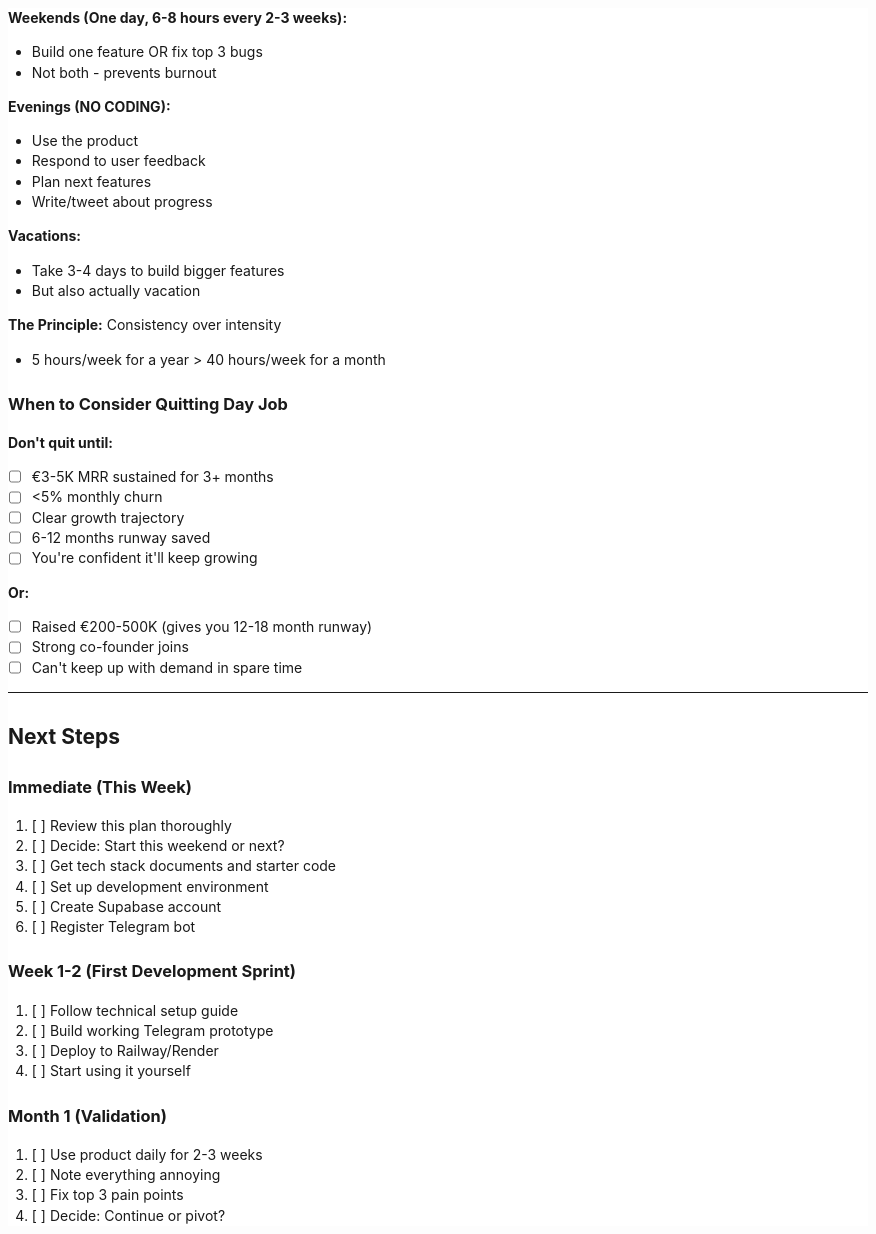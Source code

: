 **Weekends (One day, 6-8 hours every 2-3 weeks):**
- Build one feature OR fix top 3 bugs
- Not both - prevents burnout

**Evenings (NO CODING):**
- Use the product
- Respond to user feedback
- Plan next features
- Write/tweet about progress

**Vacations:**
- Take 3-4 days to build bigger features
- But also actually vacation

**The Principle:** Consistency over intensity
- 5 hours/week for a year > 40 hours/week for a month

### When to Consider Quitting Day Job

**Don't quit until:**
- [ ] €3-5K MRR sustained for 3+ months
- [ ] <5% monthly churn
- [ ] Clear growth trajectory
- [ ] 6-12 months runway saved
- [ ] You're confident it'll keep growing

**Or:**
- [ ] Raised €200-500K (gives you 12-18 month runway)
- [ ] Strong co-founder joins
- [ ] Can't keep up with demand in spare time

---

## Next Steps

### Immediate (This Week)
1. [ ] Review this plan thoroughly
2. [ ] Decide: Start this weekend or next?
3. [ ] Get tech stack documents and starter code
4. [ ] Set up development environment
5. [ ] Create Supabase account
6. [ ] Register Telegram bot

### Week 1-2 (First Development Sprint)
1. [ ] Follow technical setup guide
2. [ ] Build working Telegram prototype
3. [ ] Deploy to Railway/Render
4. [ ] Start using it yourself

### Month 1 (Validation)
1. [ ] Use product daily for 2-3 weeks
2. [ ] Note everything annoying
3. [ ] Fix top 3 pain points
4. [ ] Decide: Continue or pivot?
